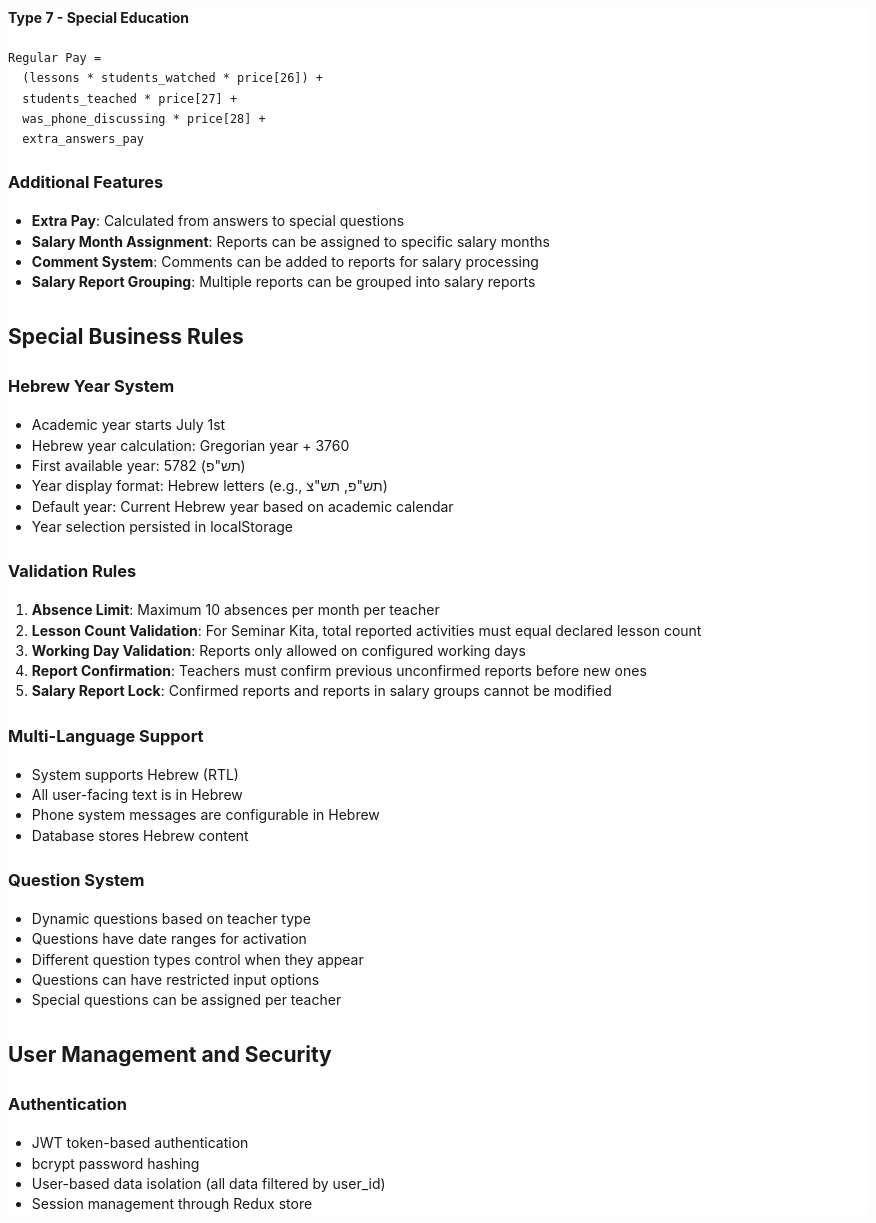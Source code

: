 #### Type 7 - Special Education
```
Regular Pay =
  (lessons * students_watched * price[26]) +
  students_teached * price[27] +
  was_phone_discussing * price[28] +
  extra_answers_pay
```

### Additional Features
- **Extra Pay**: Calculated from answers to special questions
- **Salary Month Assignment**: Reports can be assigned to specific salary months
- **Comment System**: Comments can be added to reports for salary processing
- **Salary Report Grouping**: Multiple reports can be grouped into salary reports

## Special Business Rules

### Hebrew Year System
- Academic year starts July 1st
- Hebrew year calculation: Gregorian year + 3760
- First available year: 5782 (תש"פ)
- Year display format: Hebrew letters (e.g., תש"פ, תש"צ)
- Default year: Current Hebrew year based on academic calendar
- Year selection persisted in localStorage

### Validation Rules
1. **Absence Limit**: Maximum 10 absences per month per teacher
2. **Lesson Count Validation**: For Seminar Kita, total reported activities must equal declared lesson count
3. **Working Day Validation**: Reports only allowed on configured working days
4. **Report Confirmation**: Teachers must confirm previous unconfirmed reports before new ones
5. **Salary Report Lock**: Confirmed reports and reports in salary groups cannot be modified

### Multi-Language Support
- System supports Hebrew (RTL)
- All user-facing text is in Hebrew
- Phone system messages are configurable in Hebrew
- Database stores Hebrew content

### Question System
- Dynamic questions based on teacher type
- Questions have date ranges for activation
- Different question types control when they appear
- Questions can have restricted input options
- Special questions can be assigned per teacher

## User Management and Security

### Authentication
- JWT token-based authentication
- bcrypt password hashing
- User-based data isolation (all data filtered by user_id)
- Session management through Redux store
